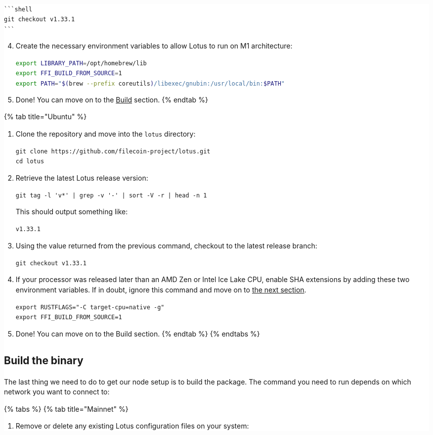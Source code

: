     ```shell
    git checkout v1.33.1
    ```
4.  Create the necessary environment variables to allow Lotus to run on M1 architecture:

    ```bash
    export LIBRARY_PATH=/opt/homebrew/lib
    export FFI_BUILD_FROM_SOURCE=1
    export PATH="$(brew --prefix coreutils)/libexec/gnubin:/usr/local/bin:$PATH"
    ```
5. Done! You can move on to the [Build](https://docs.filecoin.io/nodes/lite-nodes/spin-up-a-lite-node/#build-the-binary) section.
{% endtab %}

{% tab title="Ubuntu" %}
1.  Clone the repository and move into the `lotus` directory:

    ```shell
    git clone https://github.com/filecoin-project/lotus.git
    cd lotus
    ```
2.  Retrieve the latest Lotus release version:

    ```shell
    git tag -l 'v*' | grep -v '-' | sort -V -r | head -n 1
    ```

    This should output something like:

    ```output
    v1.33.1
    ```
3.  Using the value returned from the previous command, checkout to the latest release branch:

    ```shell
    git checkout v1.33.1
    ```
4.  If your processor was released later than an AMD Zen or Intel Ice Lake CPU, enable SHA extensions by adding these two environment variables. If in doubt, ignore this command and move on to [the next section](https://docs.filecoin.io/nodes/lite-nodes/spin-up-a-lite-node/#build-the-binary).

    ```shell
    export RUSTFLAGS="-C target-cpu=native -g"
    export FFI_BUILD_FROM_SOURCE=1
    ```
5. Done! You can move on to the Build section.
{% endtab %}
{% endtabs %}

## Build the binary

The last thing we need to do to get our node setup is to build the package. The command you need to run depends on which network you want to connect to:

{% tabs %}
{% tab title="Mainnet" %}
1.  Remove or delete any existing Lotus configuration files on your system:

